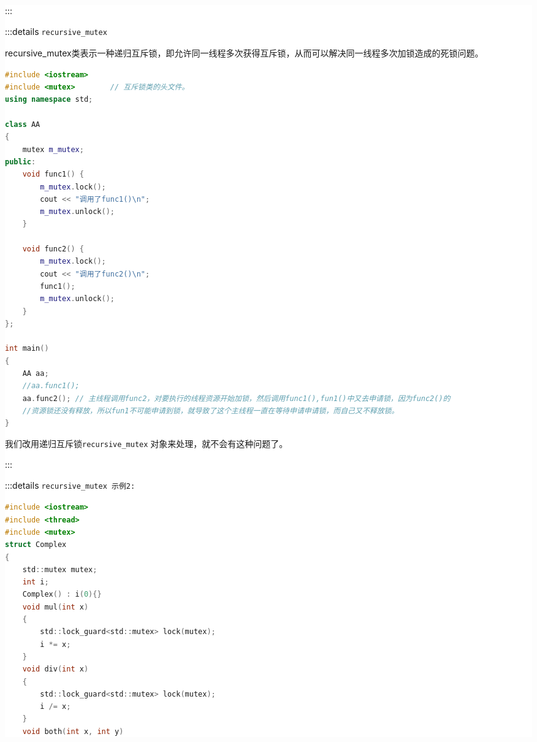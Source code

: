 :::



:::details `recursive_mutex`

recursive_mutex类表示一种递归互斥锁，即允许同一线程多次获得互斥锁，从而可以解决同一线程多次加锁造成的死锁问题。

```c++
#include <iostream>
#include <mutex>        // 互斥锁类的头文件。
using namespace std;

class AA
{
	mutex m_mutex;
public:
	void func1() {
		m_mutex.lock();
		cout << "调用了func1()\n";
		m_mutex.unlock();
	}

	void func2() {
		m_mutex.lock();
		cout << "调用了func2()\n";
		func1();
		m_mutex.unlock();
	}
};

int main()
{
	AA aa;
	//aa.func1();
	aa.func2(); // 主线程调用func2，对要执行的线程资源开始加锁，然后调用func1(),fun1()中又去申请锁，因为func2()的
    //资源锁还没有释放，所以fun1不可能申请到锁，就导致了这个主线程一直在等待申请申请锁，而自己又不释放锁。
}
```

我们改用递归互斥锁`recursive_mutex` 对象来处理，就不会有这种问题了。

:::





:::details `recursive_mutex 示例2:`

```c
#include <iostream>
#include <thread>
#include <mutex>
struct Complex
{
	std::mutex mutex;
	int i;
	Complex() : i(0){}
	void mul(int x)
	{
		std::lock_guard<std::mutex> lock(mutex);
		i *= x;
	}
	void div(int x)
	{
		std::lock_guard<std::mutex> lock(mutex);
		i /= x;
	}
	void both(int x, int y)
```